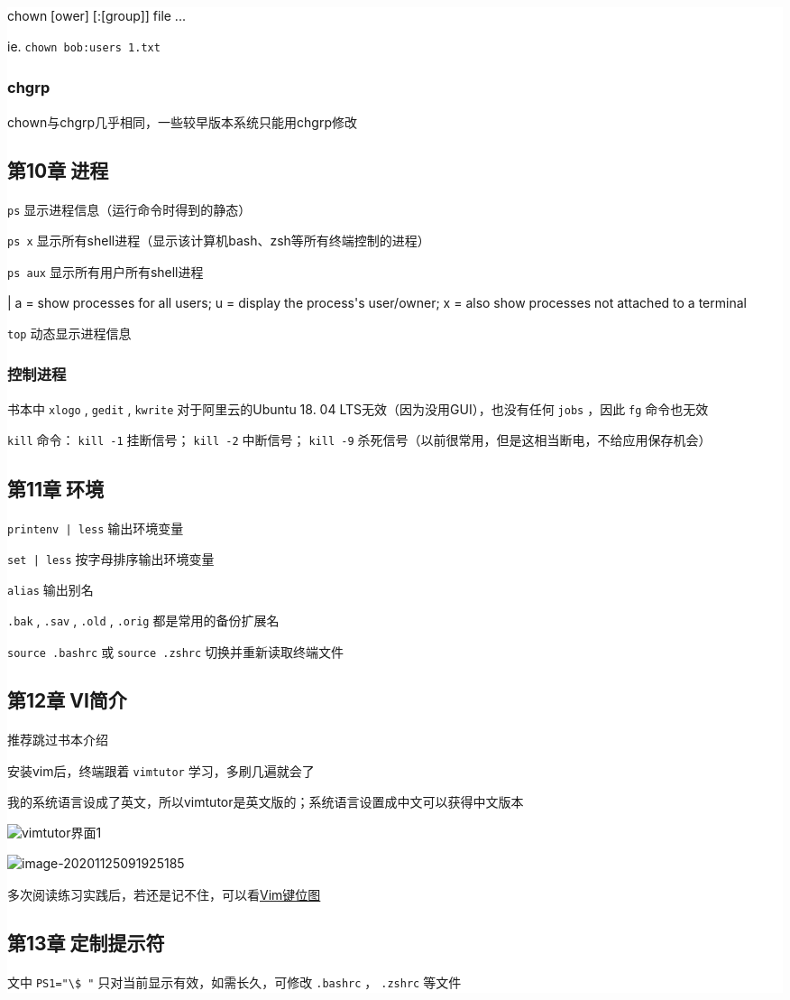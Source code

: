 chown [ower] [:[group]] file ... 

ie. `chown bob:users 1.txt` 

### chgrp

chown与chgrp几乎相同，一些较早版本系统只能用chgrp修改

## 第10章 进程

`ps` 显示进程信息（运行命令时得到的静态）

`ps x` 显示所有shell进程（显示该计算机bash、zsh等所有终端控制的进程）

`ps aux` 显示所有用户所有shell进程

| a = show processes for all users; 	u = display the process's user/owner; 	x = also show processes not attached to a terminal

`top` 动态显示进程信息 

### 控制进程

书本中 `xlogo` , `gedit` , `kwrite` 对于阿里云的Ubuntu 18. 04 LTS无效（因为没用GUI），也没有任何 `jobs` ，因此 `fg` 命令也无效

`kill` 命令： `kill -1` 挂断信号； `kill -2` 中断信号； `kill -9` 杀死信号（以前很常用，但是这相当断电，不给应用保存机会）

## 第11章 环境

`printenv | less` 输出环境变量 

`set | less` 按字母排序输出环境变量

`alias` 输出别名

`.bak` , `.sav` , `.old` , `.orig` 都是常用的备份扩展名

`source .bashrc` 或 `source .zshrc` 切换并重新读取终端文件

## 第12章 VI简介

推荐跳过书本介绍

安装vim后，终端跟着 `vimtutor` 学习，多刷几遍就会了

我的系统语言设成了英文，所以vimtutor是英文版的；系统语言设置成中文可以获得中文版本

<img src="https://i.imgur.com/UNefVRC.png" alt="vimtutor界面1"  />

![image-20201125091925185](https://i.imgur.com/T1VShJx.png)

多次阅读练习实践后，若还是记不住，可以看[Vim键位图](https://www.runoob.com/w3cnote/all-vim-cheatsheat.html)

## 第13章 定制提示符

文中 `PS1="\$ "` 只对当前显示有效，如需长久，可修改 `.bashrc` ， `.zshrc` 等文件
